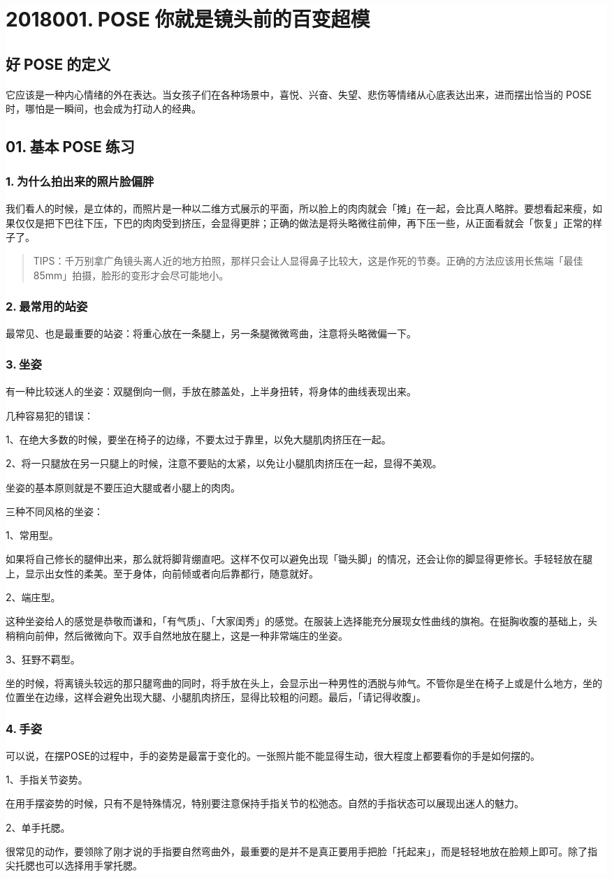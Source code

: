 # 2018001. POSE 你就是镜头前的百变超模

## 好 POSE 的定义
它应该是一种内心情绪的外在表达。当女孩子们在各种场景中，喜悦、兴奋、失望、悲伤等情绪从心底表达出来，进而摆出恰当的 POSE 时，哪怕是一瞬间，也会成为打动人的经典。

## 01. 基本 POSE 练习

### 1. 为什么拍出来的照片脸偏胖

我们看人的时候，是立体的，而照片是一种以二维方式展示的平面，所以脸上的肉肉就会「摊」在一起，会比真人略胖。要想看起来瘦，如果仅仅是把下巴往下压，下巴的肉肉受到挤压，会显得更胖；正确的做法是将头略微往前伸，再下压一些，从正面看就会「恢复」正常的样子了。

> TIPS：千万别拿广角镜头离人近的地方拍照，那样只会让人显得鼻子比较大，这是作死的节奏。正确的方法应该用长焦端「最佳 85mm」拍摄，脸形的变形才会尽可能地小。

### 2. 最常用的站姿

最常见、也是最重要的站姿：将重心放在一条腿上，另一条腿微微弯曲，注意将头略微偏一下。

### 3. 坐姿

有一种比较迷人的坐姿：双腿倒向一侧，手放在膝盖处，上半身扭转，将身体的曲线表现出来。

几种容易犯的错误：

1、在绝大多数的时候，要坐在椅子的边缘，不要太过于靠里，以免大腿肌肉挤压在一起。

2、将一只腿放在另一只腿上的时候，注意不要贴的太紧，以免让小腿肌肉挤压在一起，显得不美观。

坐姿的基本原则就是不要压迫大腿或者小腿上的肉肉。

三种不同风格的坐姿：

1、常用型。

如果将自己修长的腿伸出来，那么就将脚背绷直吧。这样不仅可以避免出现「锄头脚」的情况，还会让你的脚显得更修长。手轻轻放在腿上，显示出女性的柔美。至于身体，向前倾或者向后靠都行，随意就好。

2、端庄型。

这种坐姿给人的感觉是恭敬而谦和，「有气质」、「大家闺秀」的感觉。在服装上选择能充分展现女性曲线的旗袍。在挺胸收腹的基础上，头稍稍向前伸，然后微微向下。双手自然地放在腿上，这是一种非常端庄的坐姿。

3、狂野不羁型。

坐的时候，将离镜头较远的那只腿弯曲的同时，将手放在头上，会显示出一种男性的洒脱与帅气。不管你是坐在椅子上或是什么地方，坐的位置坐在边缘，这样会避免出现大腿、小腿肌肉挤压，显得比较粗的问题。最后，「请记得收腹」。

### 4. 手姿

可以说，在摆POSE的过程中，手的姿势是最富于变化的。一张照片能不能显得生动，很大程度上都要看你的手是如何摆的。

1、手指关节姿势。

在用手摆姿势的时候，只有不是特殊情况，特别要注意保持手指关节的松弛态。自然的手指状态可以展现出迷人的魅力。

2、单手托腮。

很常见的动作，要领除了刚才说的手指要自然弯曲外，最重要的是并不是真正要用手把脸「托起来」，而是轻轻地放在脸颊上即可。除了指尖托腮也可以选择用手掌托腮。
